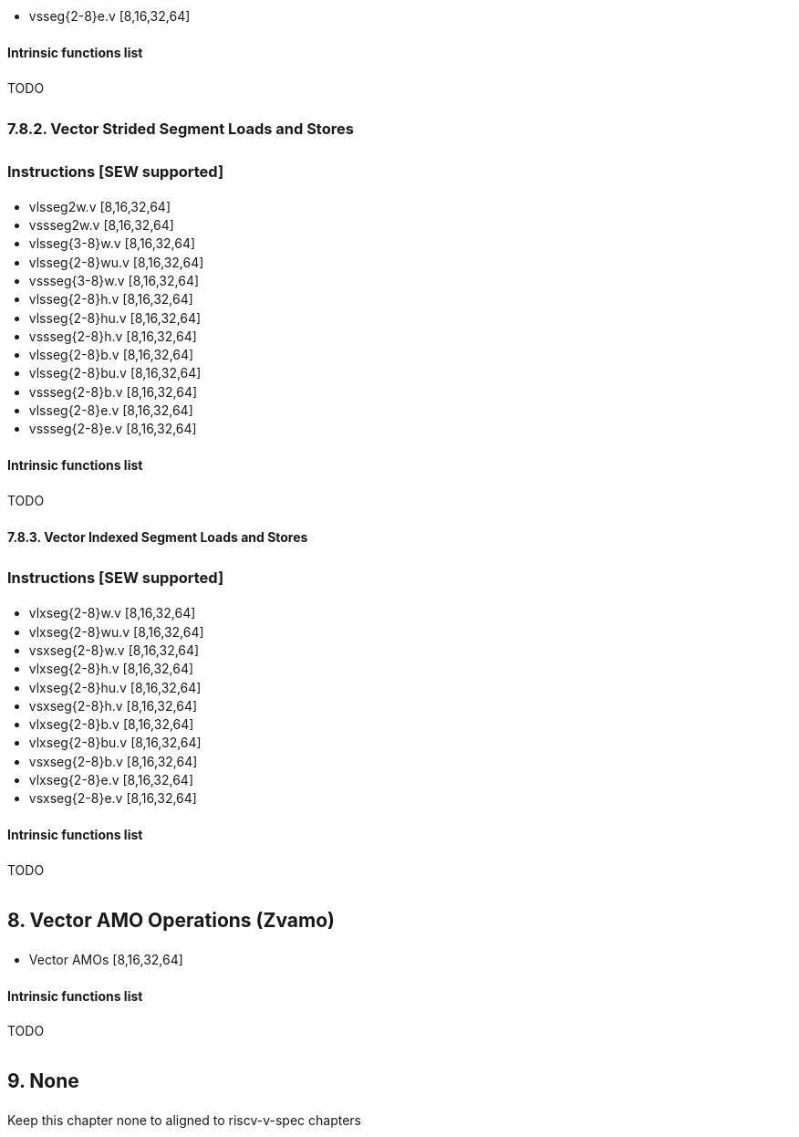 - vsseg{2-8}e.v	[8,16,32,64]

#### Intrinsic functions list
TODO

### 7.8.2. Vector Strided Segment Loads and Stores
### Instructions [SEW supported]
- vlsseg2w.v	[8,16,32,64]
- vssseg2w.v	[8,16,32,64]
- vlsseg{3-8}w.v	[8,16,32,64]
- vlsseg{2-8}wu.v	[8,16,32,64]
- vssseg{3-8}w.v	[8,16,32,64]
- vlsseg{2-8}h.v	[8,16,32,64]
- vlsseg{2-8}hu.v	[8,16,32,64]
- vssseg{2-8}h.v	[8,16,32,64]
- vlsseg{2-8}b.v	[8,16,32,64]
- vlsseg{2-8}bu.v	[8,16,32,64]
- vssseg{2-8}b.v	[8,16,32,64]
- vlsseg{2-8}e.v	[8,16,32,64]
- vssseg{2-8}e.v	[8,16,32,64]

#### Intrinsic functions list
TODO

#### 7.8.3. Vector Indexed Segment Loads and Stores
### Instructions [SEW supported]
- vlxseg{2-8}w.v	[8,16,32,64]
- vlxseg{2-8}wu.v	[8,16,32,64]
- vsxseg{2-8}w.v	[8,16,32,64]
- vlxseg{2-8}h.v	[8,16,32,64]
- vlxseg{2-8}hu.v	[8,16,32,64]
- vsxseg{2-8}h.v	[8,16,32,64]
- vlxseg{2-8}b.v	[8,16,32,64]
- vlxseg{2-8}bu.v	[8,16,32,64]
- vsxseg{2-8}b.v	[8,16,32,64]
- vlxseg{2-8}e.v	[8,16,32,64]
- vsxseg{2-8}e.v	[8,16,32,64]

#### Intrinsic functions list
TODO


## 8. Vector AMO Operations (Zvamo)
- Vector AMOs	[8,16,32,64]

#### Intrinsic functions list
TODO

## 9. None
Keep this chapter none to aligned to riscv-v-spec chapters
